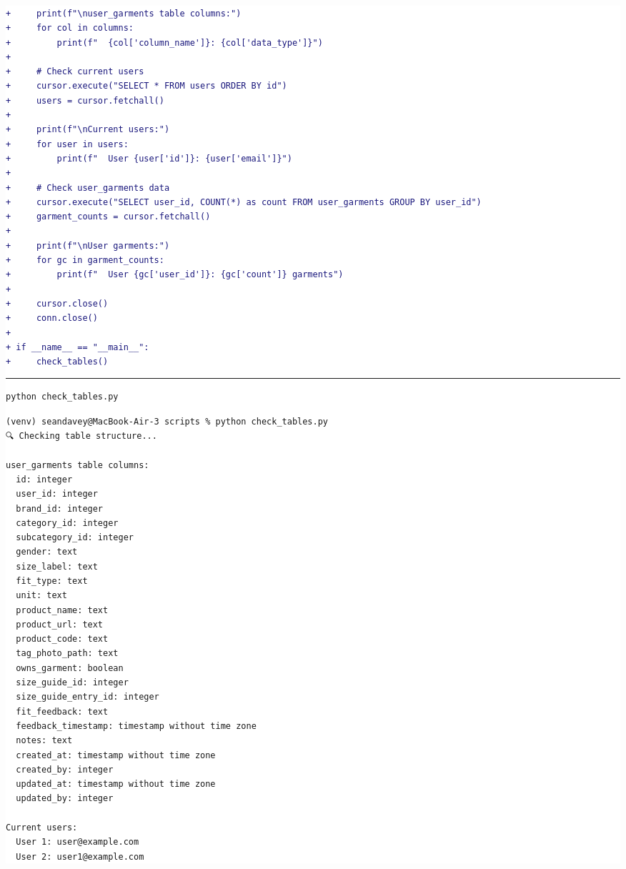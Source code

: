 ```diff
+     print(f"\nuser_garments table columns:")
+     for col in columns:
+         print(f"  {col['column_name']}: {col['data_type']}")
+     
+     # Check current users
+     cursor.execute("SELECT * FROM users ORDER BY id")
+     users = cursor.fetchall()
+     
+     print(f"\nCurrent users:")
+     for user in users:
+         print(f"  User {user['id']}: {user['email']}")
+     
+     # Check user_garments data
+     cursor.execute("SELECT user_id, COUNT(*) as count FROM user_garments GROUP BY user_id")
+     garment_counts = cursor.fetchall()
+     
+     print(f"\nUser garments:")
+     for gc in garment_counts:
+         print(f"  User {gc['user_id']}: {gc['count']} garments")
+     
+     cursor.close()
+     conn.close()
+ 
+ if __name__ == "__main__":
+     check_tables() 
```

---

```bash
python check_tables.py
```

```
(venv) seandavey@MacBook-Air-3 scripts % python check_tables.py
🔍 Checking table structure...

user_garments table columns:
  id: integer
  user_id: integer
  brand_id: integer
  category_id: integer
  subcategory_id: integer
  gender: text
  size_label: text
  fit_type: text
  unit: text
  product_name: text
  product_url: text
  product_code: text
  tag_photo_path: text
  owns_garment: boolean
  size_guide_id: integer
  size_guide_entry_id: integer
  fit_feedback: text
  feedback_timestamp: timestamp without time zone
  notes: text
  created_at: timestamp without time zone
  created_by: integer
  updated_at: timestamp without time zone
  updated_by: integer

Current users:
  User 1: user@example.com
  User 2: user1@example.com
```
